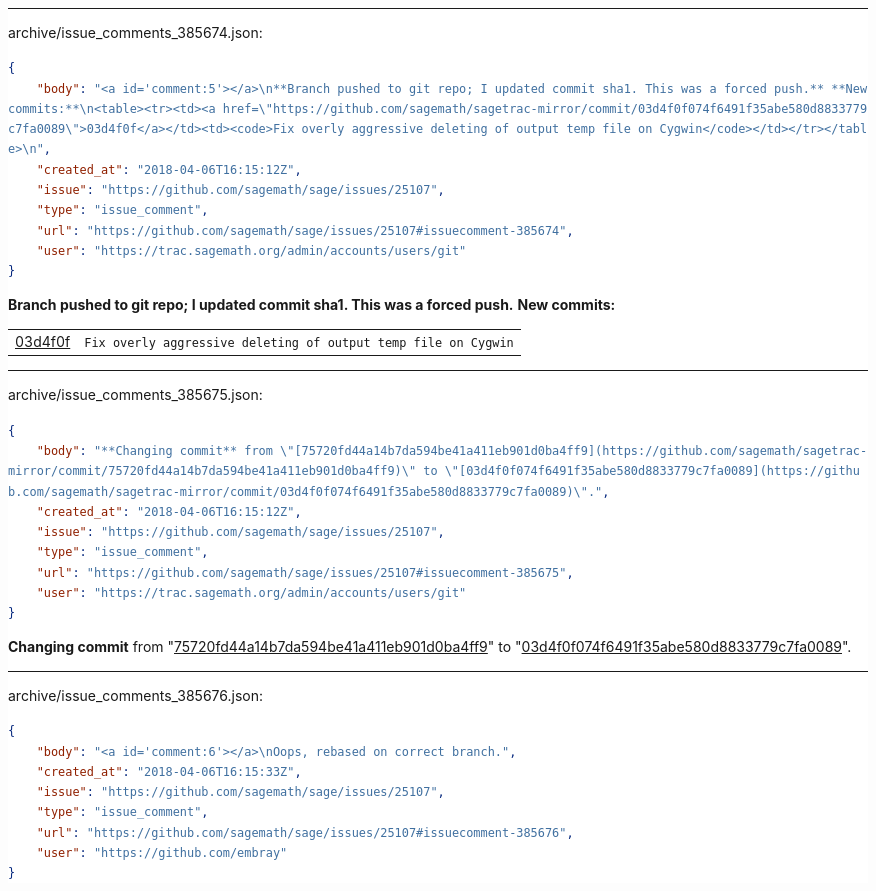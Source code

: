 


---

archive/issue_comments_385674.json:
```json
{
    "body": "<a id='comment:5'></a>\n**Branch pushed to git repo; I updated commit sha1. This was a forced push.** **New commits:**\n<table><tr><td><a href=\"https://github.com/sagemath/sagetrac-mirror/commit/03d4f0f074f6491f35abe580d8833779c7fa0089\">03d4f0f</a></td><td><code>Fix overly aggressive deleting of output temp file on Cygwin</code></td></tr></table>\n",
    "created_at": "2018-04-06T16:15:12Z",
    "issue": "https://github.com/sagemath/sage/issues/25107",
    "type": "issue_comment",
    "url": "https://github.com/sagemath/sage/issues/25107#issuecomment-385674",
    "user": "https://trac.sagemath.org/admin/accounts/users/git"
}
```

<a id='comment:5'></a>
**Branch pushed to git repo; I updated commit sha1. This was a forced push.** **New commits:**
<table><tr><td><a href="https://github.com/sagemath/sagetrac-mirror/commit/03d4f0f074f6491f35abe580d8833779c7fa0089">03d4f0f</a></td><td><code>Fix overly aggressive deleting of output temp file on Cygwin</code></td></tr></table>




---

archive/issue_comments_385675.json:
```json
{
    "body": "**Changing commit** from \"[75720fd44a14b7da594be41a411eb901d0ba4ff9](https://github.com/sagemath/sagetrac-mirror/commit/75720fd44a14b7da594be41a411eb901d0ba4ff9)\" to \"[03d4f0f074f6491f35abe580d8833779c7fa0089](https://github.com/sagemath/sagetrac-mirror/commit/03d4f0f074f6491f35abe580d8833779c7fa0089)\".",
    "created_at": "2018-04-06T16:15:12Z",
    "issue": "https://github.com/sagemath/sage/issues/25107",
    "type": "issue_comment",
    "url": "https://github.com/sagemath/sage/issues/25107#issuecomment-385675",
    "user": "https://trac.sagemath.org/admin/accounts/users/git"
}
```

**Changing commit** from "[75720fd44a14b7da594be41a411eb901d0ba4ff9](https://github.com/sagemath/sagetrac-mirror/commit/75720fd44a14b7da594be41a411eb901d0ba4ff9)" to "[03d4f0f074f6491f35abe580d8833779c7fa0089](https://github.com/sagemath/sagetrac-mirror/commit/03d4f0f074f6491f35abe580d8833779c7fa0089)".



---

archive/issue_comments_385676.json:
```json
{
    "body": "<a id='comment:6'></a>\nOops, rebased on correct branch.",
    "created_at": "2018-04-06T16:15:33Z",
    "issue": "https://github.com/sagemath/sage/issues/25107",
    "type": "issue_comment",
    "url": "https://github.com/sagemath/sage/issues/25107#issuecomment-385676",
    "user": "https://github.com/embray"
}
```
